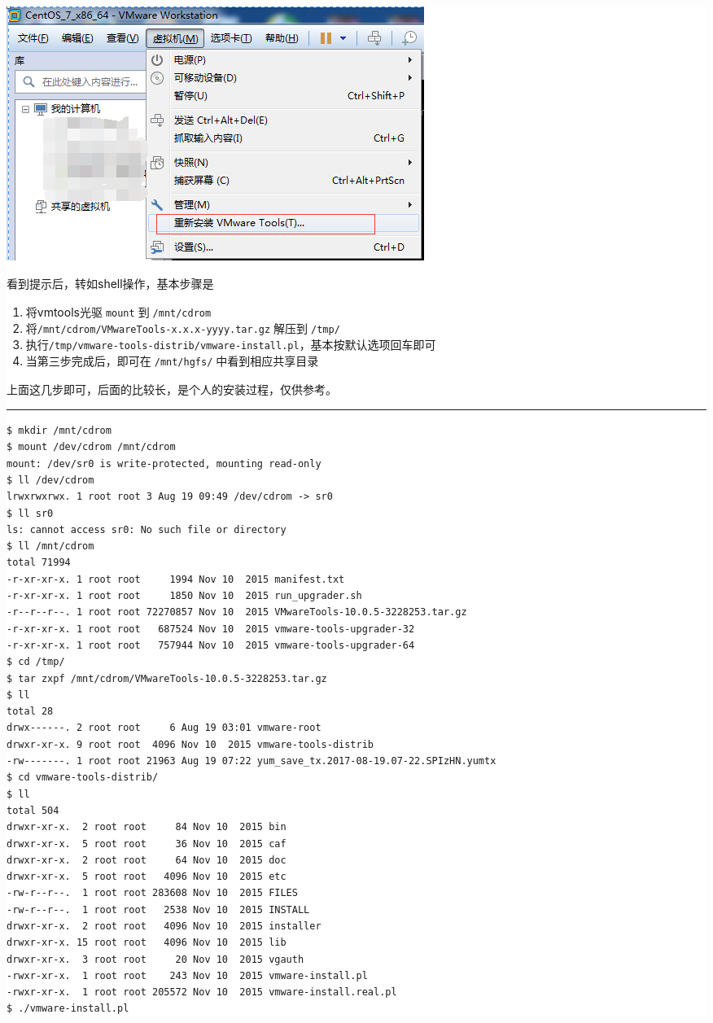 ![image](/images/2017/img00002.png)

看到提示后，转如shell操作，基本步骤是

1. 将vmtools光驱 `mount` 到 `/mnt/cdrom` 
2. 将`/mnt/cdrom/VMwareTools-x.x.x-yyyy.tar.gz` 解压到 `/tmp/`
3. 执行`/tmp/vmware-tools-distrib/vmware-install.pl`，基本按默认选项回车即可
4. 当第三步完成后，即可在 `/mnt/hgfs/` 中看到相应共享目录

上面这几步即可，后面的比较长，是个人的安装过程，仅供参考。

---

```shell
$ mkdir /mnt/cdrom
$ mount /dev/cdrom /mnt/cdrom
mount: /dev/sr0 is write-protected, mounting read-only
$ ll /dev/cdrom
lrwxrwxrwx. 1 root root 3 Aug 19 09:49 /dev/cdrom -> sr0
$ ll sr0
ls: cannot access sr0: No such file or directory
$ ll /mnt/cdrom
total 71994
-r-xr-xr-x. 1 root root     1994 Nov 10  2015 manifest.txt
-r-xr-xr-x. 1 root root     1850 Nov 10  2015 run_upgrader.sh
-r--r--r--. 1 root root 72270857 Nov 10  2015 VMwareTools-10.0.5-3228253.tar.gz
-r-xr-xr-x. 1 root root   687524 Nov 10  2015 vmware-tools-upgrader-32
-r-xr-xr-x. 1 root root   757944 Nov 10  2015 vmware-tools-upgrader-64
$ cd /tmp/
$ tar zxpf /mnt/cdrom/VMwareTools-10.0.5-3228253.tar.gz
$ ll
total 28
drwx------. 2 root root     6 Aug 19 03:01 vmware-root
drwxr-xr-x. 9 root root  4096 Nov 10  2015 vmware-tools-distrib
-rw-------. 1 root root 21963 Aug 19 07:22 yum_save_tx.2017-08-19.07-22.SPIzHN.yumtx
$ cd vmware-tools-distrib/
$ ll
total 504
drwxr-xr-x.  2 root root     84 Nov 10  2015 bin
drwxr-xr-x.  5 root root     36 Nov 10  2015 caf
drwxr-xr-x.  2 root root     64 Nov 10  2015 doc
drwxr-xr-x.  5 root root   4096 Nov 10  2015 etc
-rw-r--r--.  1 root root 283608 Nov 10  2015 FILES
-rw-r--r--.  1 root root   2538 Nov 10  2015 INSTALL
drwxr-xr-x.  2 root root   4096 Nov 10  2015 installer
drwxr-xr-x. 15 root root   4096 Nov 10  2015 lib
drwxr-xr-x.  3 root root     20 Nov 10  2015 vgauth
-rwxr-xr-x.  1 root root    243 Nov 10  2015 vmware-install.pl
-rwxr-xr-x.  1 root root 205572 Nov 10  2015 vmware-install.real.pl
$ ./vmware-install.pl
```